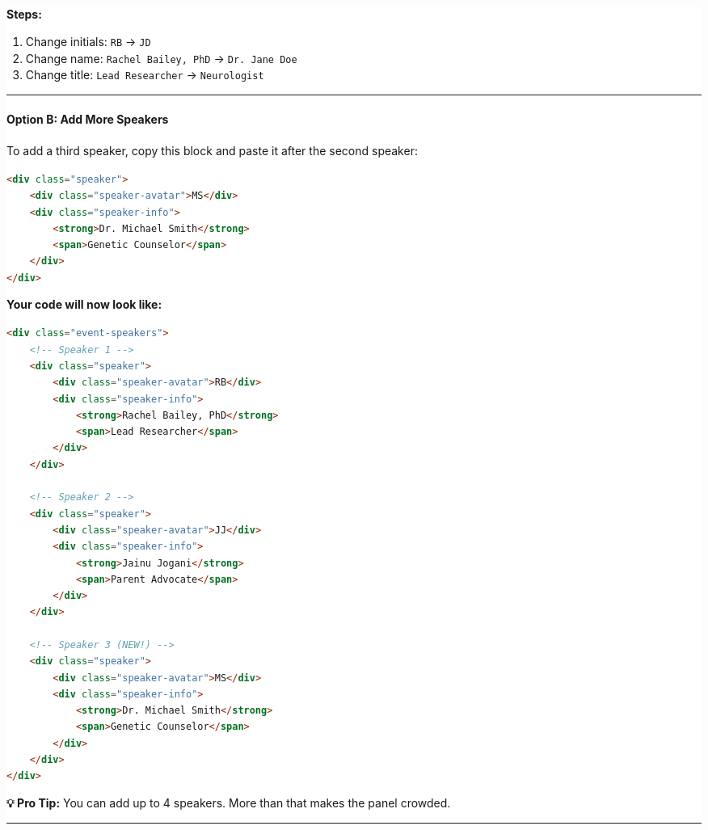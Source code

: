 **Steps:**
1. Change initials: `RB` → `JD`
2. Change name: `Rachel Bailey, PhD` → `Dr. Jane Doe`
3. Change title: `Lead Researcher` → `Neurologist`

---

#### **Option B: Add More Speakers**

To add a third speaker, copy this block and paste it after the second speaker:

```html
<div class="speaker">
    <div class="speaker-avatar">MS</div>
    <div class="speaker-info">
        <strong>Dr. Michael Smith</strong>
        <span>Genetic Counselor</span>
    </div>
</div>
```

**Your code will now look like:**
```html
<div class="event-speakers">
    <!-- Speaker 1 -->
    <div class="speaker">
        <div class="speaker-avatar">RB</div>
        <div class="speaker-info">
            <strong>Rachel Bailey, PhD</strong>
            <span>Lead Researcher</span>
        </div>
    </div>
    
    <!-- Speaker 2 -->
    <div class="speaker">
        <div class="speaker-avatar">JJ</div>
        <div class="speaker-info">
            <strong>Jainu Jogani</strong>
            <span>Parent Advocate</span>
        </div>
    </div>
    
    <!-- Speaker 3 (NEW!) -->
    <div class="speaker">
        <div class="speaker-avatar">MS</div>
        <div class="speaker-info">
            <strong>Dr. Michael Smith</strong>
            <span>Genetic Counselor</span>
        </div>
    </div>
</div>
```

**💡 Pro Tip:** You can add up to 4 speakers. More than that makes the panel crowded.

---